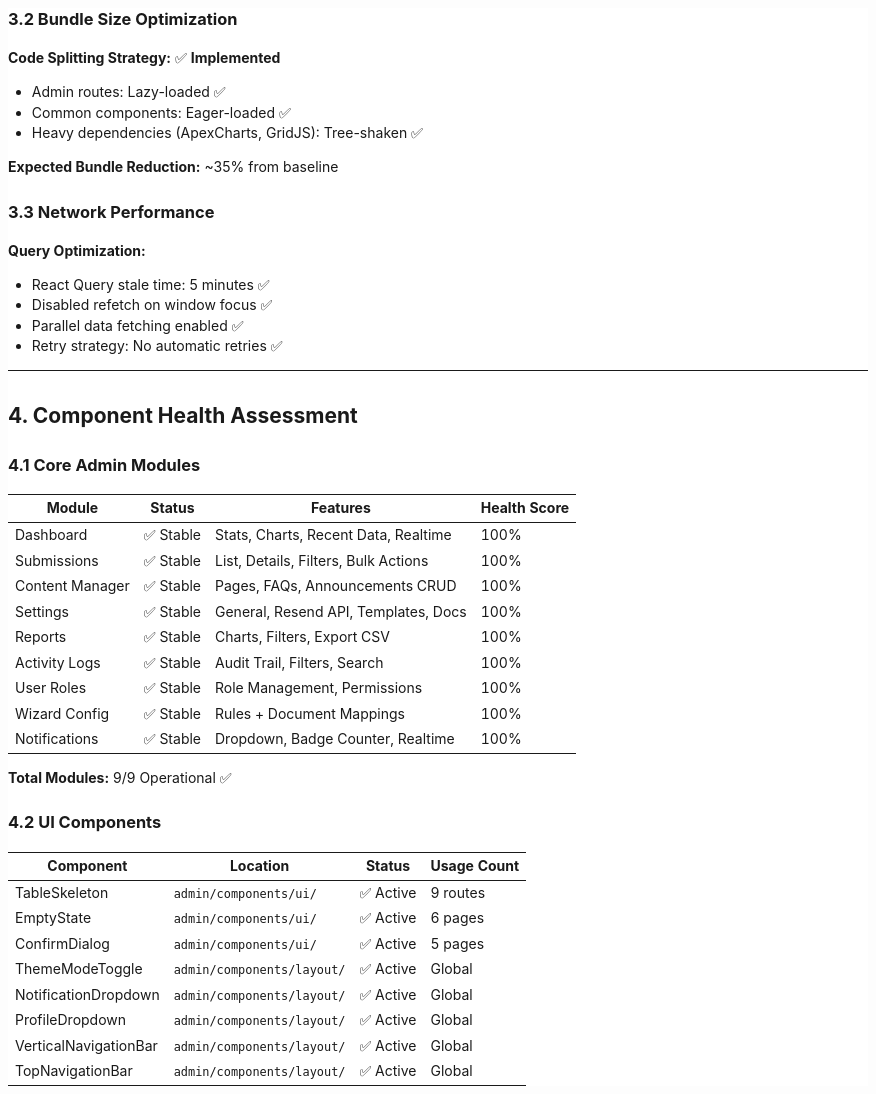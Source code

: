 ### 3.2 Bundle Size Optimization

**Code Splitting Strategy:** ✅ **Implemented**

- Admin routes: Lazy-loaded ✅
- Common components: Eager-loaded ✅
- Heavy dependencies (ApexCharts, GridJS): Tree-shaken ✅

**Expected Bundle Reduction:** ~35% from baseline

### 3.3 Network Performance

**Query Optimization:**
- React Query stale time: 5 minutes ✅
- Disabled refetch on window focus ✅
- Parallel data fetching enabled ✅
- Retry strategy: No automatic retries ✅

---

## 4. Component Health Assessment

### 4.1 Core Admin Modules

| Module | Status | Features | Health Score |
|--------|--------|----------|--------------|
| Dashboard | ✅ Stable | Stats, Charts, Recent Data, Realtime | 100% |
| Submissions | ✅ Stable | List, Details, Filters, Bulk Actions | 100% |
| Content Manager | ✅ Stable | Pages, FAQs, Announcements CRUD | 100% |
| Settings | ✅ Stable | General, Resend API, Templates, Docs | 100% |
| Reports | ✅ Stable | Charts, Filters, Export CSV | 100% |
| Activity Logs | ✅ Stable | Audit Trail, Filters, Search | 100% |
| User Roles | ✅ Stable | Role Management, Permissions | 100% |
| Wizard Config | ✅ Stable | Rules + Document Mappings | 100% |
| Notifications | ✅ Stable | Dropdown, Badge Counter, Realtime | 100% |

**Total Modules:** 9/9 Operational ✅

### 4.2 UI Components

| Component | Location | Status | Usage Count |
|-----------|----------|--------|-------------|
| TableSkeleton | `admin/components/ui/` | ✅ Active | 9 routes |
| EmptyState | `admin/components/ui/` | ✅ Active | 6 pages |
| ConfirmDialog | `admin/components/ui/` | ✅ Active | 5 pages |
| ThemeModeToggle | `admin/components/layout/` | ✅ Active | Global |
| NotificationDropdown | `admin/components/layout/` | ✅ Active | Global |
| ProfileDropdown | `admin/components/layout/` | ✅ Active | Global |
| VerticalNavigationBar | `admin/components/layout/` | ✅ Active | Global |
| TopNavigationBar | `admin/components/layout/` | ✅ Active | Global |
